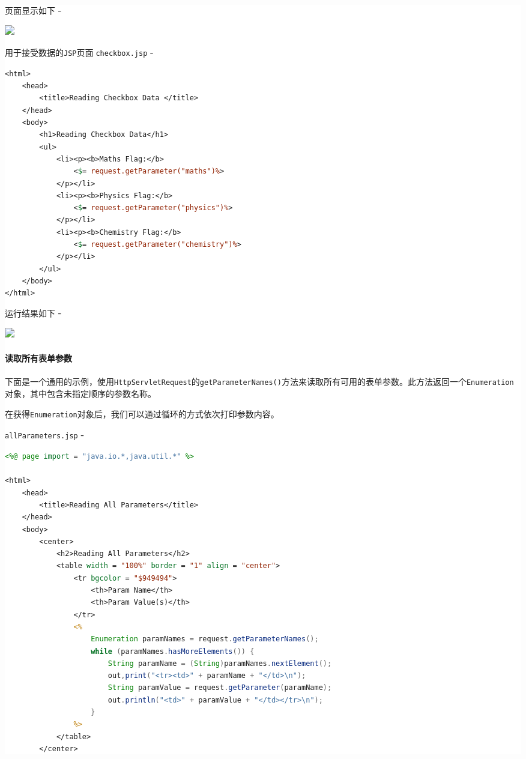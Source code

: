 页面显示如下 -

![](checkbox_forTest.png)

用于接受数据的``JSP``页面 ``checkbox.jsp`` - 

```jsp
<html>
	<head>
    	<title>Reading Checkbox Data </title>
    </head>
    <body>
    	<h1>Reading Checkbox Data</h1>
        <ul>
        	<li><p><b>Maths Flag:</b>
            	<$= request.getParameter("maths")%>
            </p></li>
            <li><p><b>Physics Flag:</b>
            	<$= request.getParameter("physics")%>
            </p></li>
            <li><p><b>Chemistry Flag:</b>
            	<$= request.getParameter("chemistry")%>
            </p></li>
        </ul>
    </body>
</html>
```

运行结果如下 - 

![](readingCheckboxData.png)

#### 读取所有表单参数

下面是一个通用的示例，使用``HttpServletRequest``的``getParameterNames()``方法来读取所有可用的表单参数。此方法返回一个``Enumeration``对象，其中包含未指定顺序的参数名称。

在获得``Enumeration``对象后，我们可以通过循环的方式依次打印参数内容。

``allParameters.jsp`` - 

```jsp
<%@ page import = "java.io.*,java.util.*" %>

<html>
	<head>
    	<title>Reading All Parameters</title>
    </head>
    <body>
    	<center>
        	<h2>Reading All Parameters</h2>
            <table width = "100%" border = "1" align = "center">
            	<tr bgcolor = "$949494">
                	<th>Param Name</th>
                    <th>Param Value(s)</th>
                </tr>
                <%
                	Enumeration paramNames = request.getParameterNames();
                    while (paramNames.hasMoreElements()) {
                    	String paramName = (String)paramNames.nextElement();
                        out,print("<tr><td>" + paramName + "</td>\n");
                        String paramValue = request.getParameter(paramName);
                        out.println("<td>" + paramValue + "</td></tr>\n");
                    }
                %>
            </table>
        </center>
```